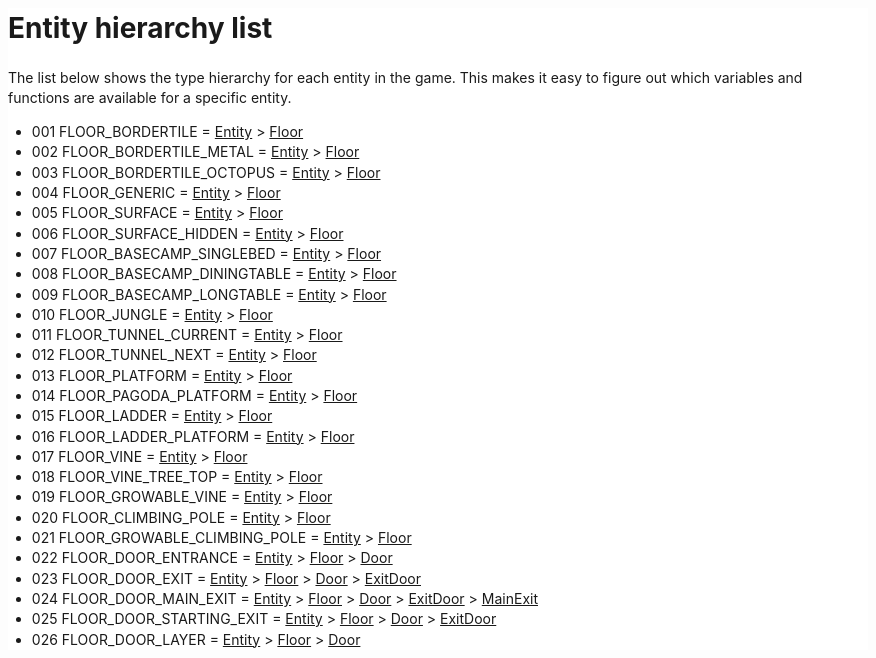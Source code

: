 # Entity hierarchy list
The list below shows the type hierarchy for each entity in the game. This makes it easy to figure out which variables and functions are available for a specific entity.
- 001 FLOOR_BORDERTILE = [Entity](https://spelunky-fyi.github.io/overlunky/#Entity) > [Floor](https://spelunky-fyi.github.io/overlunky/#Floor)
- 002 FLOOR_BORDERTILE_METAL = [Entity](https://spelunky-fyi.github.io/overlunky/#Entity) > [Floor](https://spelunky-fyi.github.io/overlunky/#Floor)
- 003 FLOOR_BORDERTILE_OCTOPUS = [Entity](https://spelunky-fyi.github.io/overlunky/#Entity) > [Floor](https://spelunky-fyi.github.io/overlunky/#Floor)
- 004 FLOOR_GENERIC = [Entity](https://spelunky-fyi.github.io/overlunky/#Entity) > [Floor](https://spelunky-fyi.github.io/overlunky/#Floor)
- 005 FLOOR_SURFACE = [Entity](https://spelunky-fyi.github.io/overlunky/#Entity) > [Floor](https://spelunky-fyi.github.io/overlunky/#Floor)
- 006 FLOOR_SURFACE_HIDDEN = [Entity](https://spelunky-fyi.github.io/overlunky/#Entity) > [Floor](https://spelunky-fyi.github.io/overlunky/#Floor)
- 007 FLOOR_BASECAMP_SINGLEBED = [Entity](https://spelunky-fyi.github.io/overlunky/#Entity) > [Floor](https://spelunky-fyi.github.io/overlunky/#Floor)
- 008 FLOOR_BASECAMP_DININGTABLE = [Entity](https://spelunky-fyi.github.io/overlunky/#Entity) > [Floor](https://spelunky-fyi.github.io/overlunky/#Floor)
- 009 FLOOR_BASECAMP_LONGTABLE = [Entity](https://spelunky-fyi.github.io/overlunky/#Entity) > [Floor](https://spelunky-fyi.github.io/overlunky/#Floor)
- 010 FLOOR_JUNGLE = [Entity](https://spelunky-fyi.github.io/overlunky/#Entity) > [Floor](https://spelunky-fyi.github.io/overlunky/#Floor)
- 011 FLOOR_TUNNEL_CURRENT = [Entity](https://spelunky-fyi.github.io/overlunky/#Entity) > [Floor](https://spelunky-fyi.github.io/overlunky/#Floor)
- 012 FLOOR_TUNNEL_NEXT = [Entity](https://spelunky-fyi.github.io/overlunky/#Entity) > [Floor](https://spelunky-fyi.github.io/overlunky/#Floor)
- 013 FLOOR_PLATFORM = [Entity](https://spelunky-fyi.github.io/overlunky/#Entity) > [Floor](https://spelunky-fyi.github.io/overlunky/#Floor)
- 014 FLOOR_PAGODA_PLATFORM = [Entity](https://spelunky-fyi.github.io/overlunky/#Entity) > [Floor](https://spelunky-fyi.github.io/overlunky/#Floor)
- 015 FLOOR_LADDER = [Entity](https://spelunky-fyi.github.io/overlunky/#Entity) > [Floor](https://spelunky-fyi.github.io/overlunky/#Floor)
- 016 FLOOR_LADDER_PLATFORM = [Entity](https://spelunky-fyi.github.io/overlunky/#Entity) > [Floor](https://spelunky-fyi.github.io/overlunky/#Floor)
- 017 FLOOR_VINE = [Entity](https://spelunky-fyi.github.io/overlunky/#Entity) > [Floor](https://spelunky-fyi.github.io/overlunky/#Floor)
- 018 FLOOR_VINE_TREE_TOP = [Entity](https://spelunky-fyi.github.io/overlunky/#Entity) > [Floor](https://spelunky-fyi.github.io/overlunky/#Floor)
- 019 FLOOR_GROWABLE_VINE = [Entity](https://spelunky-fyi.github.io/overlunky/#Entity) > [Floor](https://spelunky-fyi.github.io/overlunky/#Floor)
- 020 FLOOR_CLIMBING_POLE = [Entity](https://spelunky-fyi.github.io/overlunky/#Entity) > [Floor](https://spelunky-fyi.github.io/overlunky/#Floor)
- 021 FLOOR_GROWABLE_CLIMBING_POLE = [Entity](https://spelunky-fyi.github.io/overlunky/#Entity) > [Floor](https://spelunky-fyi.github.io/overlunky/#Floor)
- 022 FLOOR_DOOR_ENTRANCE = [Entity](https://spelunky-fyi.github.io/overlunky/#Entity) > [Floor](https://spelunky-fyi.github.io/overlunky/#Floor) > [Door](https://spelunky-fyi.github.io/overlunky/#Door)
- 023 FLOOR_DOOR_EXIT = [Entity](https://spelunky-fyi.github.io/overlunky/#Entity) > [Floor](https://spelunky-fyi.github.io/overlunky/#Floor) > [Door](https://spelunky-fyi.github.io/overlunky/#Door) > [ExitDoor](https://spelunky-fyi.github.io/overlunky/#ExitDoor)
- 024 FLOOR_DOOR_MAIN_EXIT = [Entity](https://spelunky-fyi.github.io/overlunky/#Entity) > [Floor](https://spelunky-fyi.github.io/overlunky/#Floor) > [Door](https://spelunky-fyi.github.io/overlunky/#Door) > [ExitDoor](https://spelunky-fyi.github.io/overlunky/#ExitDoor) > [MainExit](https://spelunky-fyi.github.io/overlunky/#MainExit)
- 025 FLOOR_DOOR_STARTING_EXIT = [Entity](https://spelunky-fyi.github.io/overlunky/#Entity) > [Floor](https://spelunky-fyi.github.io/overlunky/#Floor) > [Door](https://spelunky-fyi.github.io/overlunky/#Door) > [ExitDoor](https://spelunky-fyi.github.io/overlunky/#ExitDoor)
- 026 FLOOR_DOOR_LAYER = [Entity](https://spelunky-fyi.github.io/overlunky/#Entity) > [Floor](https://spelunky-fyi.github.io/overlunky/#Floor) > [Door](https://spelunky-fyi.github.io/overlunky/#Door)